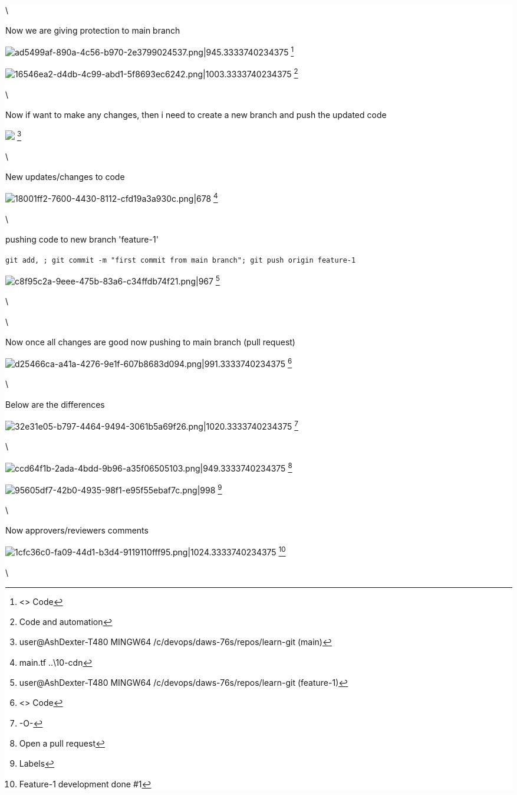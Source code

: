 \

Now we are giving protection to main branch

![ad5499af-890a-4c56-b970-2e3799024537.png|945.3333740234375](https://images.amplenote.com/fc989876-2eb9-11ef-80c0-3e95ff25d0e5/ad5499af-890a-4c56-b970-2e3799024537.png) [^28]

![16546ea2-d4db-4c99-abd1-5f8693ec6242.png|1003.3333740234375](https://images.amplenote.com/fc989876-2eb9-11ef-80c0-3e95ff25d0e5/16546ea2-d4db-4c99-abd1-5f8693ec6242.png) [^29]

\

Now if want to make any changes, then i need to create a new branch and push the updated code

![](https://images.amplenote.com/fc989876-2eb9-11ef-80c0-3e95ff25d0e5/80367acd-222c-4023-bb75-76a0e00eddf3.png) [^30]

\

New updates/changes to code

![18001ff2-7600-4430-8112-cfd19a3a930c.png|678](https://images.amplenote.com/fc989876-2eb9-11ef-80c0-3e95ff25d0e5/18001ff2-7600-4430-8112-cfd19a3a930c.png) [^31]

\

pushing code to new branch 'feature-1'

```
git add, ; git commit -m "first commit from main branch"; git push origin feature-1
```

![c8f95c2a-9eee-475b-83a6-c34ffdb74f21.png|967](https://images.amplenote.com/fc989876-2eb9-11ef-80c0-3e95ff25d0e5/c8f95c2a-9eee-475b-83a6-c34ffdb74f21.png) [^32]

\

\

Now once all changes are good now pushing to main branch (pull request)

![d25466ca-a41a-4276-9e1f-607b8683d094.png|991.3333740234375](https://images.amplenote.com/fc989876-2eb9-11ef-80c0-3e95ff25d0e5/d25466ca-a41a-4276-9e1f-607b8683d094.png) [^33]

\

Below are the differences

![32e31e05-b797-4464-9494-3061b5a69f26.png|1020.3333740234375](https://images.amplenote.com/fc989876-2eb9-11ef-80c0-3e95ff25d0e5/32e31e05-b797-4464-9494-3061b5a69f26.png) [^34]

\

![ccd64f1b-2ada-4bdd-9b96-a35f06505103.png|949.3333740234375](https://images.amplenote.com/fc989876-2eb9-11ef-80c0-3e95ff25d0e5/ccd64f1b-2ada-4bdd-9b96-a35f06505103.png) [^35]

![95605df7-42b0-4935-98f1-e95f55ebaf7c.png|998](https://images.amplenote.com/fc989876-2eb9-11ef-80c0-3e95ff25d0e5/95605df7-42b0-4935-98f1-e95f55ebaf7c.png) [^36]

\

Now approvers/reviewers comments

![1cfc36c0-fa09-44d1-b3d4-9119110fff95.png|1024.3333740234375](https://images.amplenote.com/fc989876-2eb9-11ef-80c0-3e95ff25d0e5/1cfc36c0-fa09-44d1-b3d4-9119110fff95.png) [^37]

\


[^1]: client --> Business analyst --> team manager --> team leads --> team members
[^2]: Team Manager --> APP ALB
[^3]: new version of catalogue should be released, new launch template version also should be
[^4]: target group
[^5]: aws
[^6]: AWS Certificate Manager > Certificates
[^7]: Amazon Cloudfront
[^8]: Cloudfront
[^9]: 2
[^10]: Amazon CloudFront
[^11]: 6
[^12]: Cloudfront
[^13]: https: / /web-dev . daws76s . online/media/graph . pnq
[^14]: CloudFront
[^15]: CloudFront > Distributions > ELQ708P7T3BMT > Create behavior
[^16]: ELQ708P7T3BMT
[^17]: changed some content
[^18]: CloudFront > Distributions > ELQ708P7T3BMT > Create invalidation
[^19]: user@AshDexter-T480 MINGW64 /c/devops/daws-76s/repos/roboshop-infra-dev/04-databases (main)
[^20]: S terraform apply -target="null_resource. mongodb"
[^21]: user@AshDexter-T480 MINGW64 /c/devops/daws-76s/repos/roboshop-infra-dev/04-databases (main)
[^22]: vpc, sg, vpn, databases, web-alb, app-all -->
[^23]: clone
[^24]: application infra
[^25]: roboshop-infra-dev
[^26]: main/master --> depicts/points the code running currently in production
[^27]: learn-git Public
[^28]: <> Code
[^29]: Code and automation
[^30]: user@AshDexter-T480 MINGW64 /c/devops/daws-76s/repos/learn-git (main)
[^31]: main.tf ..\\10-cdn
[^32]: user@AshDexter-T480 MINGW64 /c/devops/daws-76s/repos/learn-git (feature-1)
[^33]: <> Code
[^34]: -O-
[^35]: Open a pull request
[^36]: Labels
[^37]: Feature-1 development done #1